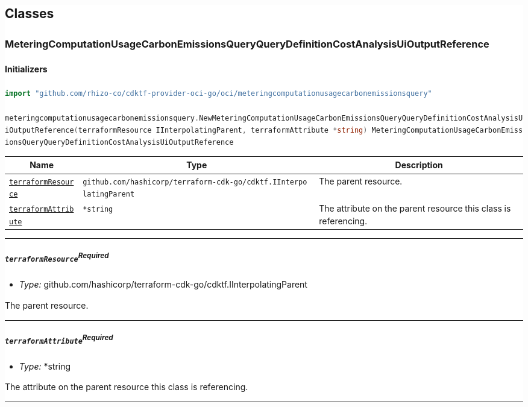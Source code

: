 
## Classes <a name="Classes" id="Classes"></a>

### MeteringComputationUsageCarbonEmissionsQueryQueryDefinitionCostAnalysisUiOutputReference <a name="MeteringComputationUsageCarbonEmissionsQueryQueryDefinitionCostAnalysisUiOutputReference" id="rhizo-co-terraform-provider-oci.meteringComputationUsageCarbonEmissionsQuery.MeteringComputationUsageCarbonEmissionsQueryQueryDefinitionCostAnalysisUiOutputReference"></a>

#### Initializers <a name="Initializers" id="rhizo-co-terraform-provider-oci.meteringComputationUsageCarbonEmissionsQuery.MeteringComputationUsageCarbonEmissionsQueryQueryDefinitionCostAnalysisUiOutputReference.Initializer"></a>

```go
import "github.com/rhizo-co/cdktf-provider-oci-go/oci/meteringcomputationusagecarbonemissionsquery"

meteringcomputationusagecarbonemissionsquery.NewMeteringComputationUsageCarbonEmissionsQueryQueryDefinitionCostAnalysisUiOutputReference(terraformResource IInterpolatingParent, terraformAttribute *string) MeteringComputationUsageCarbonEmissionsQueryQueryDefinitionCostAnalysisUiOutputReference
```

| **Name** | **Type** | **Description** |
| --- | --- | --- |
| <code><a href="#rhizo-co-terraform-provider-oci.meteringComputationUsageCarbonEmissionsQuery.MeteringComputationUsageCarbonEmissionsQueryQueryDefinitionCostAnalysisUiOutputReference.Initializer.parameter.terraformResource">terraformResource</a></code> | <code>github.com/hashicorp/terraform-cdk-go/cdktf.IInterpolatingParent</code> | The parent resource. |
| <code><a href="#rhizo-co-terraform-provider-oci.meteringComputationUsageCarbonEmissionsQuery.MeteringComputationUsageCarbonEmissionsQueryQueryDefinitionCostAnalysisUiOutputReference.Initializer.parameter.terraformAttribute">terraformAttribute</a></code> | <code>*string</code> | The attribute on the parent resource this class is referencing. |

---

##### `terraformResource`<sup>Required</sup> <a name="terraformResource" id="rhizo-co-terraform-provider-oci.meteringComputationUsageCarbonEmissionsQuery.MeteringComputationUsageCarbonEmissionsQueryQueryDefinitionCostAnalysisUiOutputReference.Initializer.parameter.terraformResource"></a>

- *Type:* github.com/hashicorp/terraform-cdk-go/cdktf.IInterpolatingParent

The parent resource.

---

##### `terraformAttribute`<sup>Required</sup> <a name="terraformAttribute" id="rhizo-co-terraform-provider-oci.meteringComputationUsageCarbonEmissionsQuery.MeteringComputationUsageCarbonEmissionsQueryQueryDefinitionCostAnalysisUiOutputReference.Initializer.parameter.terraformAttribute"></a>

- *Type:* *string

The attribute on the parent resource this class is referencing.

---